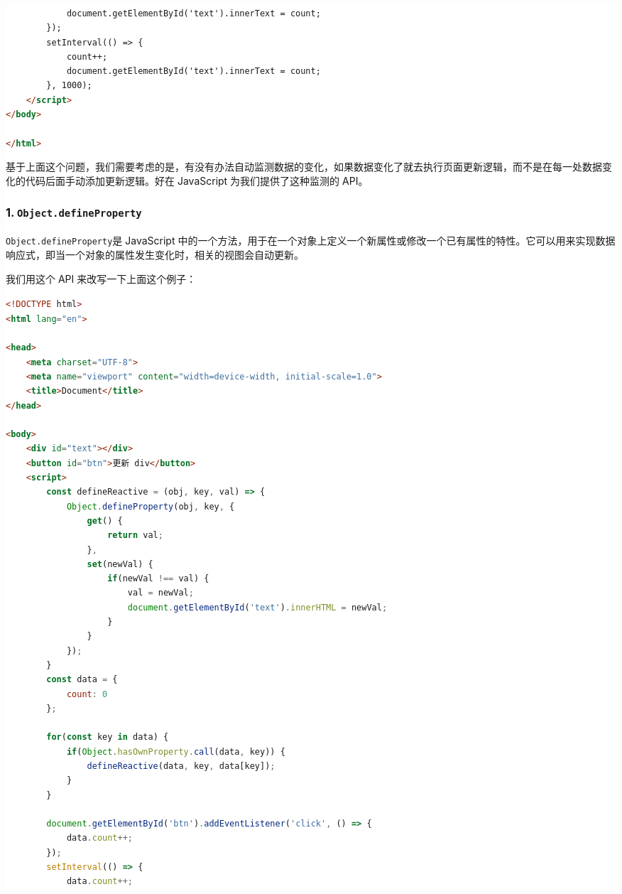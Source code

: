 ```html
            document.getElementById('text').innerText = count;
        });
        setInterval(() => {
            count++;
            document.getElementById('text').innerText = count;
        }, 1000);
    </script>
</body>

</html>
```

基于上面这个问题，我们需要考虑的是，有没有办法自动监测数据的变化，如果数据变化了就去执行页面更新逻辑，而不是在每一处数据变化的代码后面手动添加更新逻辑。好在 JavaScript 为我们提供了这种监测的 API。



 ### 1. `Object.defineProperty`

`Object.defineProperty`是 JavaScript 中的一个方法，用于在一个对象上定义一个新属性或修改一个已有属性的特性。它可以用来实现数据响应式，即当一个对象的属性发生变化时，相关的视图会自动更新。

我们用这个 API 来改写一下上面这个例子：

```html
<!DOCTYPE html>
<html lang="en">

<head>
    <meta charset="UTF-8">
    <meta name="viewport" content="width=device-width, initial-scale=1.0">
    <title>Document</title>
</head>

<body>
    <div id="text"></div>
    <button id="btn">更新 div</button>
    <script>
        const defineReactive = (obj, key, val) => {
            Object.defineProperty(obj, key, {
                get() {
                    return val;
                },
                set(newVal) {
                    if(newVal !== val) {
                        val = newVal;
                        document.getElementById('text').innerHTML = newVal;
                    }
                }
            });
        }
        const data = {
            count: 0
        };
      
        for(const key in data) {
            if(Object.hasOwnProperty.call(data, key)) {
                defineReactive(data, key, data[key]);
            }
        }

        document.getElementById('btn').addEventListener('click', () => {
            data.count++;
        });
        setInterval(() => {
            data.count++;
```